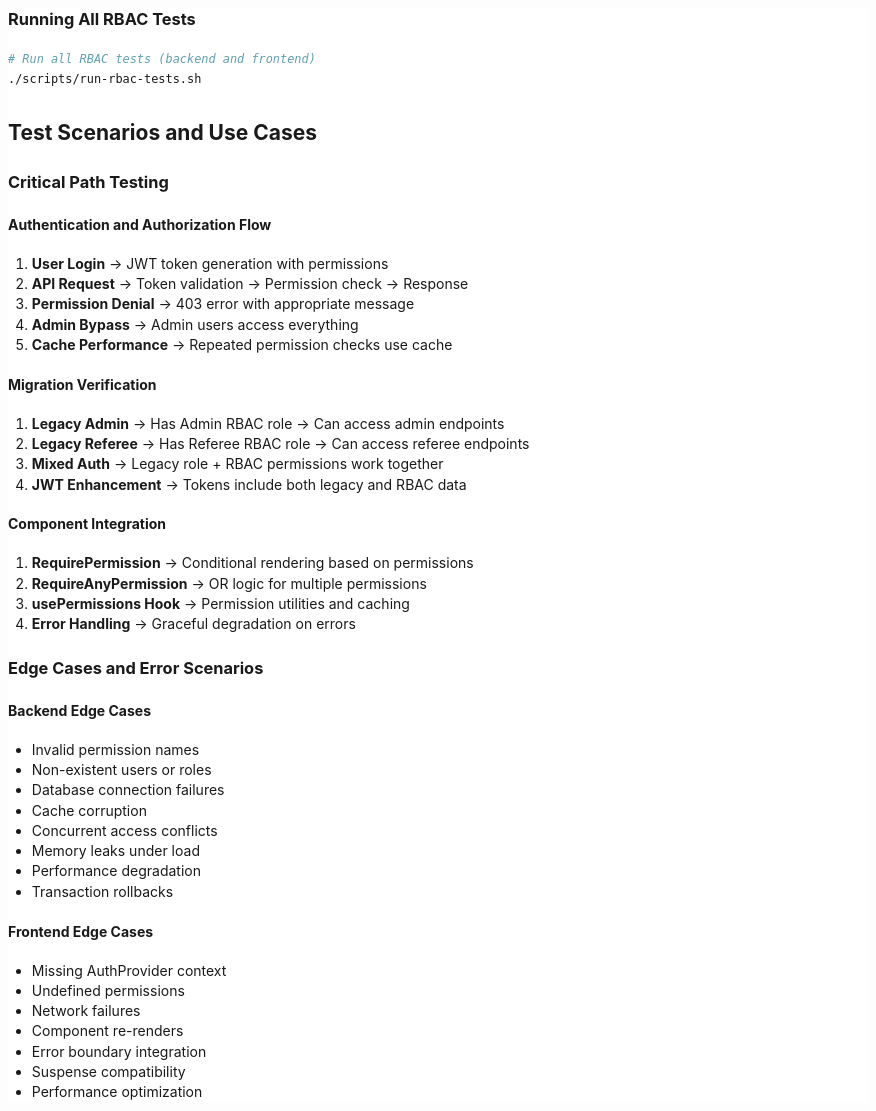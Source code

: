 ### Running All RBAC Tests

```bash
# Run all RBAC tests (backend and frontend)
./scripts/run-rbac-tests.sh
```

## Test Scenarios and Use Cases

### Critical Path Testing

#### Authentication and Authorization Flow
1. **User Login** → JWT token generation with permissions
2. **API Request** → Token validation → Permission check → Response
3. **Permission Denial** → 403 error with appropriate message
4. **Admin Bypass** → Admin users access everything
5. **Cache Performance** → Repeated permission checks use cache

#### Migration Verification
1. **Legacy Admin** → Has Admin RBAC role → Can access admin endpoints
2. **Legacy Referee** → Has Referee RBAC role → Can access referee endpoints
3. **Mixed Auth** → Legacy role + RBAC permissions work together
4. **JWT Enhancement** → Tokens include both legacy and RBAC data

#### Component Integration
1. **RequirePermission** → Conditional rendering based on permissions
2. **RequireAnyPermission** → OR logic for multiple permissions
3. **usePermissions Hook** → Permission utilities and caching
4. **Error Handling** → Graceful degradation on errors

### Edge Cases and Error Scenarios

#### Backend Edge Cases
- Invalid permission names
- Non-existent users or roles
- Database connection failures
- Cache corruption
- Concurrent access conflicts
- Memory leaks under load
- Performance degradation
- Transaction rollbacks

#### Frontend Edge Cases
- Missing AuthProvider context
- Undefined permissions
- Network failures
- Component re-renders
- Error boundary integration
- Suspense compatibility
- Performance optimization
